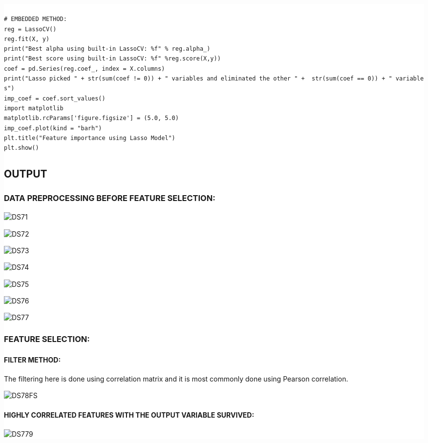 ```

# EMBEDDED METHOD:
reg = LassoCV()
reg.fit(X, y)
print("Best alpha using built-in LassoCV: %f" % reg.alpha_)
print("Best score using built-in LassoCV: %f" %reg.score(X,y))
coef = pd.Series(reg.coef_, index = X.columns)
print("Lasso picked " + str(sum(coef != 0)) + " variables and eliminated the other " +  str(sum(coef == 0)) + " variables")
imp_coef = coef.sort_values()
import matplotlib
matplotlib.rcParams['figure.figsize'] = (5.0, 5.0)
imp_coef.plot(kind = "barh")
plt.title("Feature importance using Lasso Model")
plt.show()
 ```
## OUTPUT

### DATA PREPROCESSING BEFORE FEATURE SELECTION:

![DS71](https://github.com/Dhanudhanaraj/Ex-07-Feature-Selection/assets/119218812/05254188-b035-47c5-9145-677973679b04)

![DS72](https://github.com/Dhanudhanaraj/Ex-07-Feature-Selection/assets/119218812/80c14213-2e28-4243-b12a-27550259f7fc)

![DS73](https://github.com/Dhanudhanaraj/Ex-07-Feature-Selection/assets/119218812/ebb654d0-1e27-4c08-8ebd-1ba2d34b5354)

![DS74](https://github.com/Dhanudhanaraj/Ex-07-Feature-Selection/assets/119218812/6076437d-4ace-4b99-b753-13ac3f0a0ddd)

![DS75](https://github.com/Dhanudhanaraj/Ex-07-Feature-Selection/assets/119218812/93aa5635-249f-4a95-a27f-8acee8a7a480)

![DS76](https://github.com/Dhanudhanaraj/Ex-07-Feature-Selection/assets/119218812/89c7e740-fd92-401e-a52f-f23cce52d8fc)

![DS77](https://github.com/Dhanudhanaraj/Ex-07-Feature-Selection/assets/119218812/2f9d9f66-fbe7-4125-a43d-199023bae177)

### FEATURE SELECTION:

#### FILTER METHOD:

The filtering here is done using correlation matrix and it is most commonly done using Pearson correlation.

![DS78FS](https://github.com/Dhanudhanaraj/Ex-07-Feature-Selection/assets/119218812/c4a00e72-030f-4c24-80cf-59b552acb1cd)


#### HIGHLY CORRELATED FEATURES WITH THE OUTPUT VARIABLE SURVIVED:

![DS779](https://github.com/Dhanudhanaraj/Ex-07-Feature-Selection/assets/119218812/6a34f878-598d-4c69-a640-a44b6a8bca9f)
